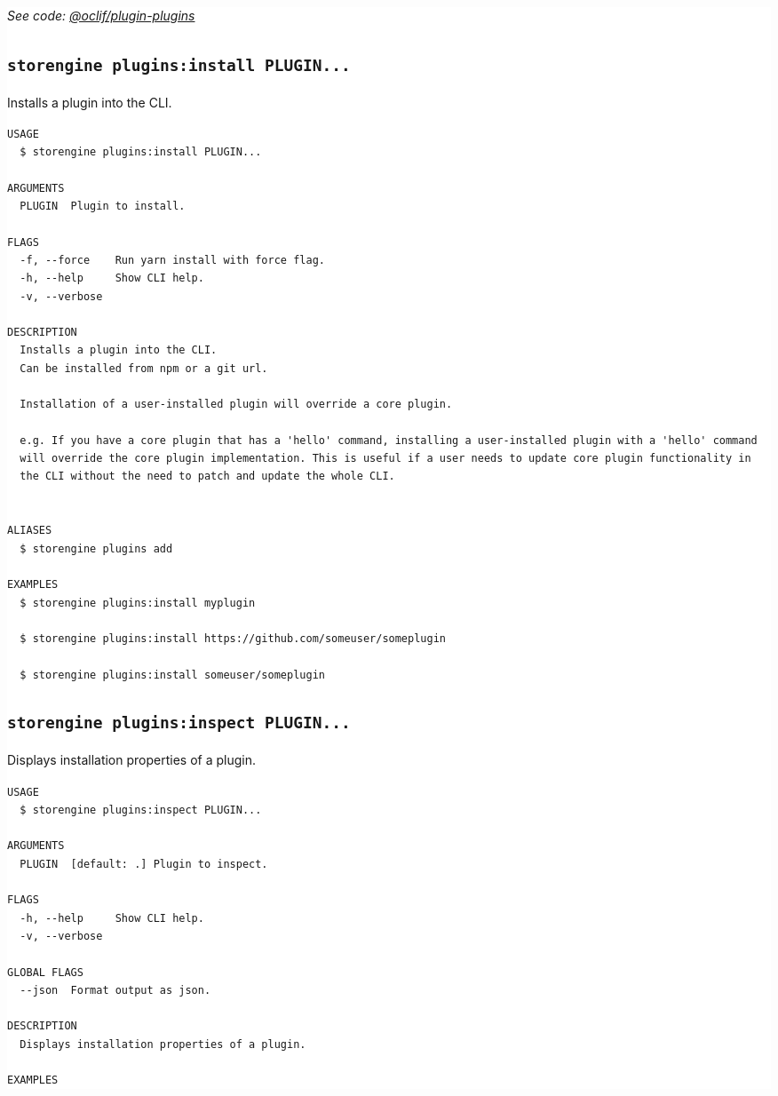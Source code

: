 _See code: [@oclif/plugin-plugins](https://github.com/oclif/plugin-plugins/blob/v2.4.7/src/commands/plugins/index.ts)_

## `storengine plugins:install PLUGIN...`

Installs a plugin into the CLI.

```
USAGE
  $ storengine plugins:install PLUGIN...

ARGUMENTS
  PLUGIN  Plugin to install.

FLAGS
  -f, --force    Run yarn install with force flag.
  -h, --help     Show CLI help.
  -v, --verbose

DESCRIPTION
  Installs a plugin into the CLI.
  Can be installed from npm or a git url.

  Installation of a user-installed plugin will override a core plugin.

  e.g. If you have a core plugin that has a 'hello' command, installing a user-installed plugin with a 'hello' command
  will override the core plugin implementation. This is useful if a user needs to update core plugin functionality in
  the CLI without the need to patch and update the whole CLI.


ALIASES
  $ storengine plugins add

EXAMPLES
  $ storengine plugins:install myplugin 

  $ storengine plugins:install https://github.com/someuser/someplugin

  $ storengine plugins:install someuser/someplugin
```

## `storengine plugins:inspect PLUGIN...`

Displays installation properties of a plugin.

```
USAGE
  $ storengine plugins:inspect PLUGIN...

ARGUMENTS
  PLUGIN  [default: .] Plugin to inspect.

FLAGS
  -h, --help     Show CLI help.
  -v, --verbose

GLOBAL FLAGS
  --json  Format output as json.

DESCRIPTION
  Displays installation properties of a plugin.

EXAMPLES
```